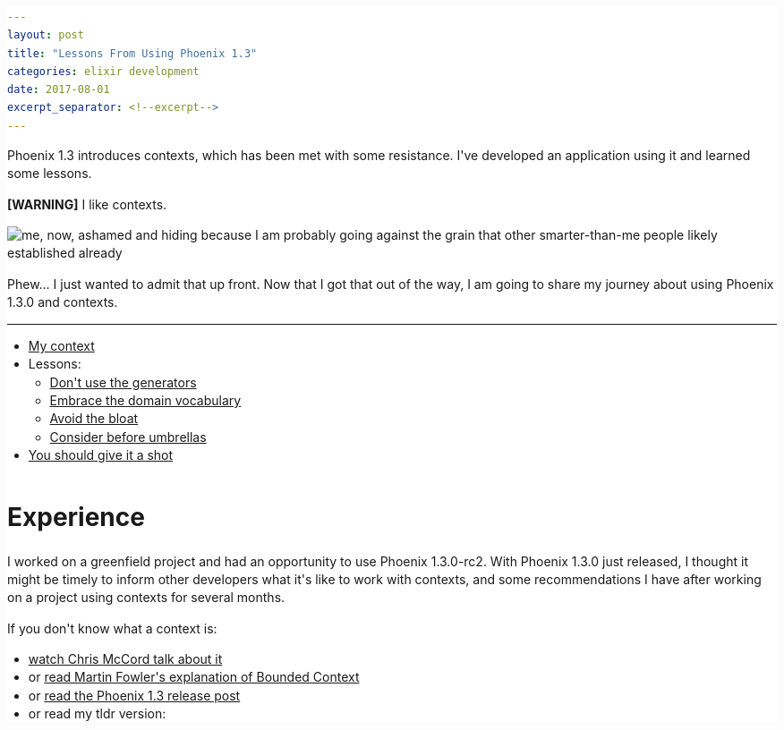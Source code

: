 ```yaml
---
layout: post
title: "Lessons From Using Phoenix 1.3"
categories: elixir development
date: 2017-08-01
excerpt_separator: <!--excerpt-->
---
```


Phoenix 1.3 introduces contexts, which has been met with some
resistance. I've developed an application using it and learned some
lessons.



**[WARNING]** I like contexts.

![me, now, ashamed and hiding because I am probably going against the
grain that other smarter-than-me people likely established
already](https://images.thoughtbot.com/blog-vellum-image-uploads/zfH6dXpuSLKfeMA8QKYK_homer-backing-up.gif)

Phew... I just wanted to admit that up front. Now that I got that out of
the way, I am going to share my journey about using Phoenix
1.3.0 and contexts.

---

- [My context](#experience)
- Lessons:
  - [Don't use the generators](#dontgenerators)
  - [Embrace the domain vocabulary](#dothedomain)
  - [Avoid the bloat](#bloated)
  - [Consider before umbrellas](#maybeumbrella)
- [You should give it a shot](#giveitago)

<a name="experience"></a>

# Experience

I worked on a greenfield project and had an opportunity to use Phoenix
1.3.0-rc2. With Phoenix 1.3.0 just released, I thought it might be
timely to inform other developers what it's like to work with contexts,
and some recommendations I have after working on a project using
contexts for several months.

If you don't know what a context is:

- [watch Chris McCord talk about
  it](https://youtu.be/tMO28ar0lW8?t=12m21s)
- or [read Martin Fowler's explanation of Bounded
  Context](https://martinfowler.com/bliki/BoundedContext.html)
- or [read the Phoenix 1.3 release
  post](http://phoenixframework.org/blog/phoenix-1-3-0-released)
- or read my tldr version:
